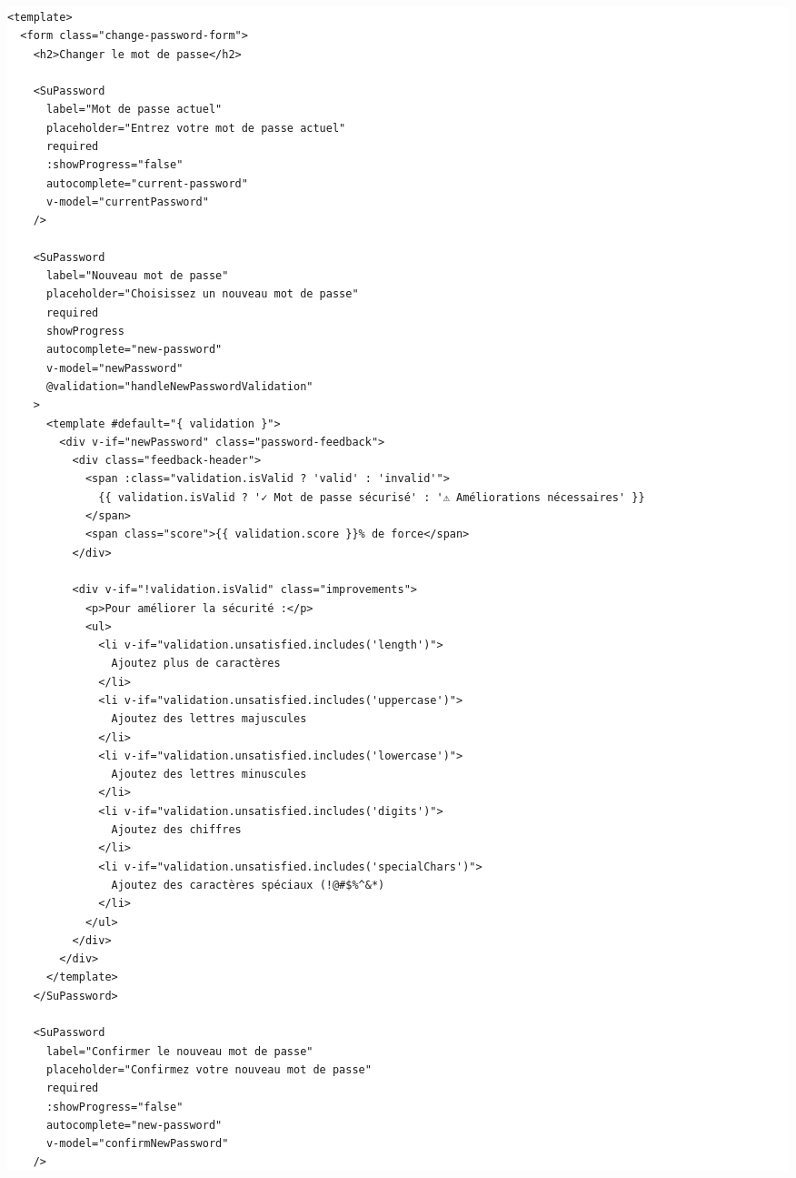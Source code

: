```vue
<template>
  <form class="change-password-form">
    <h2>Changer le mot de passe</h2>
    
    <SuPassword 
      label="Mot de passe actuel"
      placeholder="Entrez votre mot de passe actuel"
      required
      :showProgress="false"
      autocomplete="current-password"
      v-model="currentPassword"
    />
    
    <SuPassword 
      label="Nouveau mot de passe"
      placeholder="Choisissez un nouveau mot de passe"
      required
      showProgress
      autocomplete="new-password"
      v-model="newPassword"
      @validation="handleNewPasswordValidation"
    >
      <template #default="{ validation }">
        <div v-if="newPassword" class="password-feedback">
          <div class="feedback-header">
            <span :class="validation.isValid ? 'valid' : 'invalid'">
              {{ validation.isValid ? '✓ Mot de passe sécurisé' : '⚠ Améliorations nécessaires' }}
            </span>
            <span class="score">{{ validation.score }}% de force</span>
          </div>
          
          <div v-if="!validation.isValid" class="improvements">
            <p>Pour améliorer la sécurité :</p>
            <ul>
              <li v-if="validation.unsatisfied.includes('length')">
                Ajoutez plus de caractères
              </li>
              <li v-if="validation.unsatisfied.includes('uppercase')">
                Ajoutez des lettres majuscules
              </li>
              <li v-if="validation.unsatisfied.includes('lowercase')">
                Ajoutez des lettres minuscules
              </li>
              <li v-if="validation.unsatisfied.includes('digits')">
                Ajoutez des chiffres
              </li>
              <li v-if="validation.unsatisfied.includes('specialChars')">
                Ajoutez des caractères spéciaux (!@#$%^&*)
              </li>
            </ul>
          </div>
        </div>
      </template>
    </SuPassword>
    
    <SuPassword 
      label="Confirmer le nouveau mot de passe"
      placeholder="Confirmez votre nouveau mot de passe"
      required
      :showProgress="false"
      autocomplete="new-password"
      v-model="confirmNewPassword"
    />
```